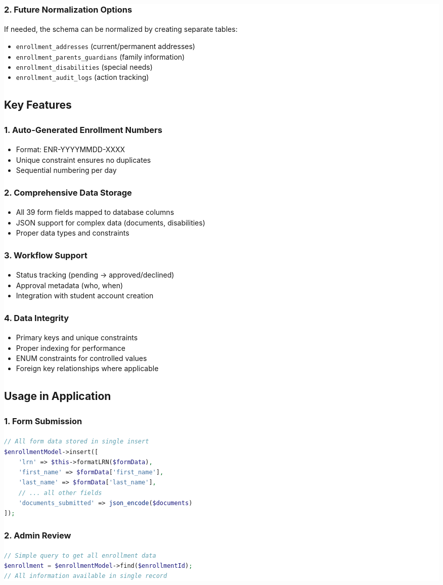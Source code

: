 ### 2. Future Normalization Options
If needed, the schema can be normalized by creating separate tables:
- `enrollment_addresses` (current/permanent addresses)
- `enrollment_parents_guardians` (family information)
- `enrollment_disabilities` (special needs)
- `enrollment_audit_logs` (action tracking)

## Key Features

### 1. Auto-Generated Enrollment Numbers
- Format: ENR-YYYYMMDD-XXXX
- Unique constraint ensures no duplicates
- Sequential numbering per day

### 2. Comprehensive Data Storage
- All 39 form fields mapped to database columns
- JSON support for complex data (documents, disabilities)
- Proper data types and constraints

### 3. Workflow Support
- Status tracking (pending → approved/declined)
- Approval metadata (who, when)
- Integration with student account creation

### 4. Data Integrity
- Primary keys and unique constraints
- Proper indexing for performance
- ENUM constraints for controlled values
- Foreign key relationships where applicable

## Usage in Application

### 1. Form Submission
```php
// All form data stored in single insert
$enrollmentModel->insert([
    'lrn' => $this->formatLRN($formData),
    'first_name' => $formData['first_name'],
    'last_name' => $formData['last_name'],
    // ... all other fields
    'documents_submitted' => json_encode($documents)
]);
```

### 2. Admin Review
```php
// Simple query to get all enrollment data
$enrollment = $enrollmentModel->find($enrollmentId);
// All information available in single record
```
